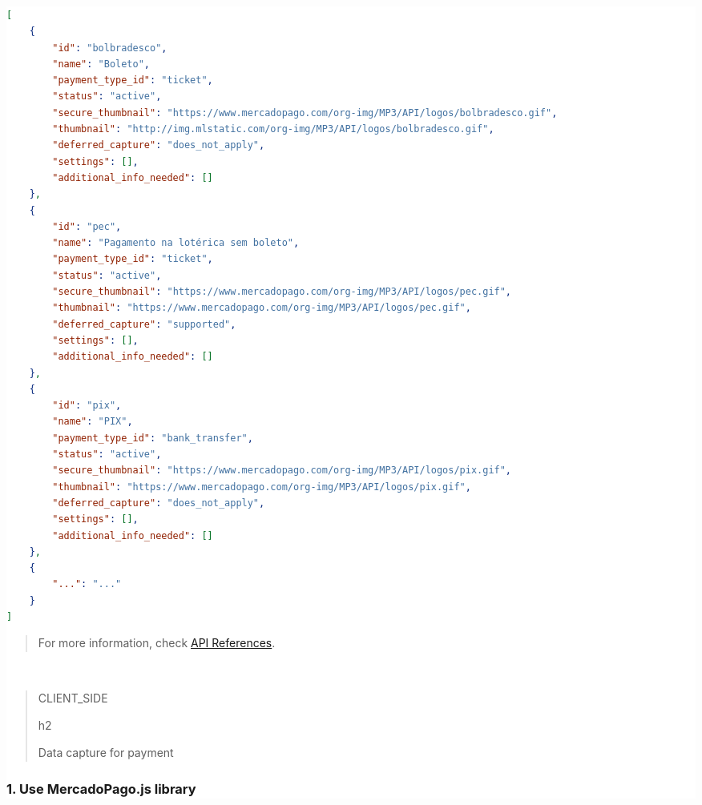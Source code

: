 ```json
[
    {
        "id": "bolbradesco",
        "name": "Boleto",
        "payment_type_id": "ticket",
        "status": "active",
        "secure_thumbnail": "https://www.mercadopago.com/org-img/MP3/API/logos/bolbradesco.gif",
        "thumbnail": "http://img.mlstatic.com/org-img/MP3/API/logos/bolbradesco.gif",
        "deferred_capture": "does_not_apply",
        "settings": [],
        "additional_info_needed": []
    },
    {
        "id": "pec",
        "name": "Pagamento na lotérica sem boleto",
        "payment_type_id": "ticket",
        "status": "active",
        "secure_thumbnail": "https://www.mercadopago.com/org-img/MP3/API/logos/pec.gif",
        "thumbnail": "https://www.mercadopago.com/org-img/MP3/API/logos/pec.gif",
        "deferred_capture": "supported",
        "settings": [],
        "additional_info_needed": []
    },
    {
        "id": "pix",
        "name": "PIX",
        "payment_type_id": "bank_transfer",
        "status": "active",
        "secure_thumbnail": "https://www.mercadopago.com/org-img/MP3/API/logos/pix.gif",
        "thumbnail": "https://www.mercadopago.com/org-img/MP3/API/logos/pix.gif",
        "deferred_capture": "does_not_apply",
        "settings": [],
        "additional_info_needed": []
    },
    {
        "...": "..."
    }
]
```

> For more information, check [API References](https://www.mercadopago[FAKER][URL][DOMAIN]/developers/en/reference).

<br>

> CLIENT_SIDE
>
> h2
>
> Data capture for payment

### 1. Use MercadoPago.js library

